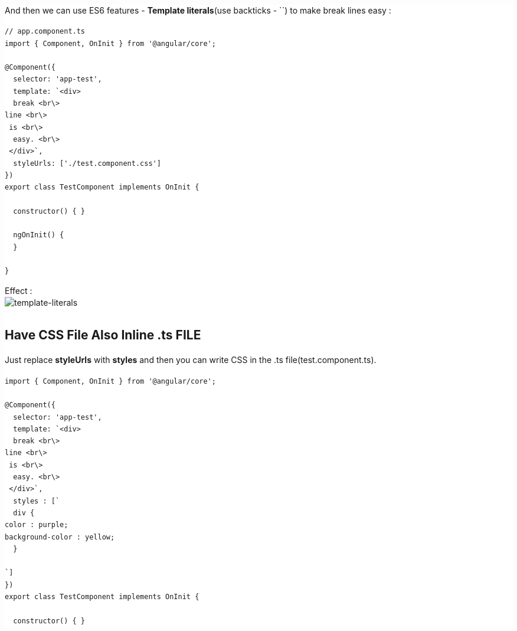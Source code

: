 And then we can use ES6 features - **Template literals**(use backticks - ``) to make break lines easy :  

    // app.component.ts
    import { Component, OnInit } from '@angular/core';
    
    @Component({
      selector: 'app-test',
      template: `<div> 
      break <br\>
    line <br\>
     is <br\>
      easy. <br\> 
     </div>`,
      styleUrls: ['./test.component.css']
    })
    export class TestComponent implements OnInit {
    
      constructor() { }
    
      ngOnInit() {
      }
    
    } 

Effect :  
![template-literals](https://i.imgur.com/tz5lCfN.png)  

  

## Have CSS File Also Inline .ts FILE
Just replace **styleUrls** with **styles** and then you can write CSS in the .ts file(test.component.ts).   

    import { Component, OnInit } from '@angular/core';
    
    @Component({
      selector: 'app-test',
      template: `<div> 
      break <br\>
    line <br\>
     is <br\>
      easy. <br\> 
     </div>`,
      styles : [`
      div {
    color : purple;
    background-color : yellow;
      }
      
    `]
    })
    export class TestComponent implements OnInit {
    
      constructor() { }
    